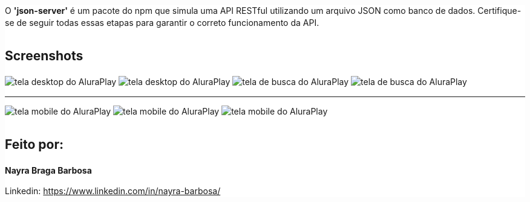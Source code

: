 O **'json-server'** é um pacote do npm que simula uma API RESTful utilizando um arquivo JSON como banco de dados. Certifique-se de seguir todas essas etapas para garantir o correto funcionamento da API.
  
## Screenshots

<img width="750" alt="tela desktop do AluraPlay" src="https://github.com/nayrabra/criando-requisicoes/assets/102299426/f80ffec5-4b50-4bf0-b133-ca2b07518f14#vitrinedev">
<img width="750" alt="tela desktop do AluraPlay" src="https://github.com/nayrabra/criando-requisicoes/assets/102299426/be1daf5e-e3a2-48a5-b5f1-9c837624c994">
<img width="750" alt="tela de busca do AluraPlay" src="https://github.com/nayrabra/criando-requisicoes/assets/102299426/e49edcc2-4697-4fba-8687-d1883d64ea7d">
<img width="750" alt="tela de busca do AluraPlay" src="https://github.com/nayrabra/criando-requisicoes/assets/102299426/ac0a059b-6be2-4815-a7f0-f0e4f213bc22">


<hr>

<img width="250" alt="tela mobile do AluraPlay" src="https://github.com/nayrabra/criando-requisicoes/assets/102299426/cd327b04-9710-46a4-988c-29ec48d89ab8">
<img width="250" alt="tela mobile do AluraPlay" src="https://github.com/nayrabra/criando-requisicoes/assets/102299426/85b40bbe-1625-4ef2-9d69-fba6712511e8">
<img width="250" alt="tela mobile do AluraPlay" src="https://github.com/nayrabra/criando-requisicoes/assets/102299426/d7c83e2f-dcca-4ed6-80b7-e196065c113e">

## Feito por:

**Nayra Braga Barbosa**

Linkedin: https://www.linkedin.com/in/nayra-barbosa/




